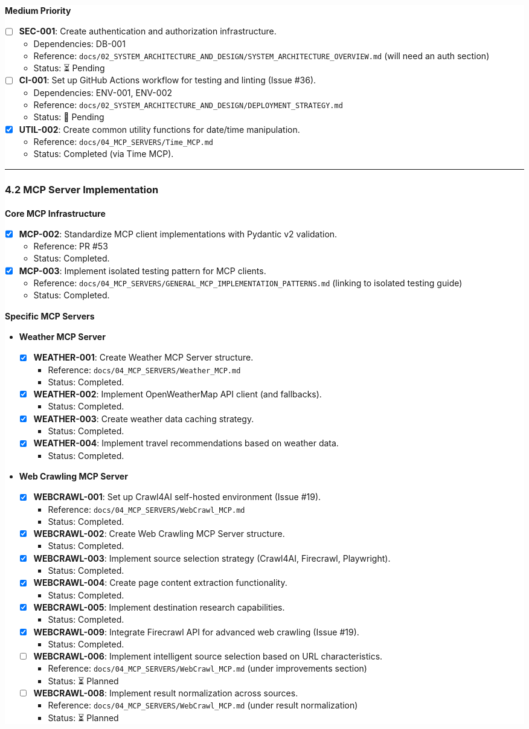 **Medium Priority**

- [ ] **SEC-001**: Create authentication and authorization infrastructure.
  - Dependencies: DB-001
  - Reference: `docs/02_SYSTEM_ARCHITECTURE_AND_DESIGN/SYSTEM_ARCHITECTURE_OVERVIEW.md` (will need an auth section)
  - Status: ⏳ Pending
- [ ] **CI-001**: Set up GitHub Actions workflow for testing and linting (Issue #36).
  - Dependencies: ENV-001, ENV-002
  - Reference: `docs/02_SYSTEM_ARCHITECTURE_AND_DESIGN/DEPLOYMENT_STRATEGY.md`
  - Status: 🔄 Pending
- [x] **UTIL-002**: Create common utility functions for date/time manipulation.
  - Reference: `docs/04_MCP_SERVERS/Time_MCP.md`
  - Status: Completed (via Time MCP).

---

### 4.2 MCP Server Implementation

**Core MCP Infrastructure**

- [x] **MCP-002**: Standardize MCP client implementations with Pydantic v2 validation.
  - Reference: PR #53
  - Status: Completed.
- [x] **MCP-003**: Implement isolated testing pattern for MCP clients.
  - Reference: `docs/04_MCP_SERVERS/GENERAL_MCP_IMPLEMENTATION_PATTERNS.md` (linking to isolated testing guide)
  - Status: Completed.

**Specific MCP Servers**

- **Weather MCP Server**

  - [x] **WEATHER-001**: Create Weather MCP Server structure.
    - Reference: `docs/04_MCP_SERVERS/Weather_MCP.md`
    - Status: Completed.
  - [x] **WEATHER-002**: Implement OpenWeatherMap API client (and fallbacks).
    - Status: Completed.
  - [x] **WEATHER-003**: Create weather data caching strategy.
    - Status: Completed.
  - [x] **WEATHER-004**: Implement travel recommendations based on weather data.
    - Status: Completed.

- **Web Crawling MCP Server**

  - [x] **WEBCRAWL-001**: Set up Crawl4AI self-hosted environment (Issue #19).
    - Reference: `docs/04_MCP_SERVERS/WebCrawl_MCP.md`
    - Status: Completed.
  - [x] **WEBCRAWL-002**: Create Web Crawling MCP Server structure.
    - Status: Completed.
  - [x] **WEBCRAWL-003**: Implement source selection strategy (Crawl4AI, Firecrawl, Playwright).
    - Status: Completed.
  - [x] **WEBCRAWL-004**: Create page content extraction functionality.
    - Status: Completed.
  - [x] **WEBCRAWL-005**: Implement destination research capabilities.
    - Status: Completed.
  - [x] **WEBCRAWL-009**: Integrate Firecrawl API for advanced web crawling (Issue #19).
    - Status: Completed.
  - [ ] **WEBCRAWL-006**: Implement intelligent source selection based on URL characteristics.
    - Reference: `docs/04_MCP_SERVERS/WebCrawl_MCP.md` (under improvements section)
    - Status: ⏳ Planned
  - [ ] **WEBCRAWL-008**: Implement result normalization across sources.
    - Reference: `docs/04_MCP_SERVERS/WebCrawl_MCP.md` (under result normalization)
    - Status: ⏳ Planned
